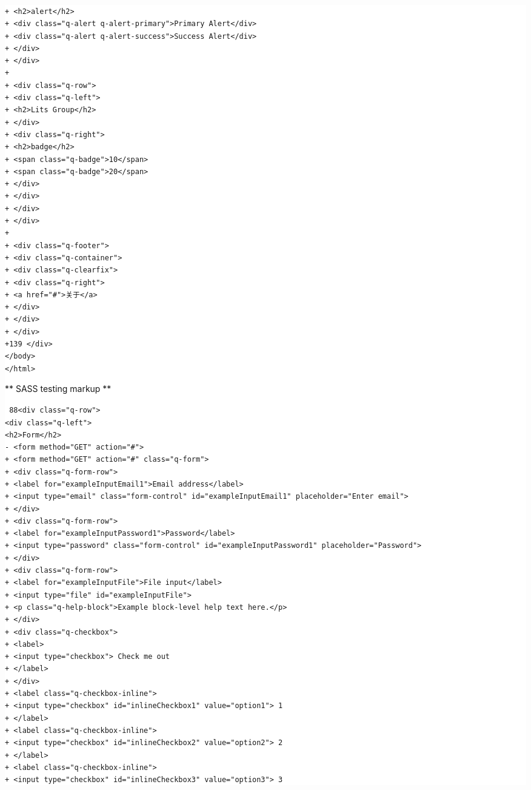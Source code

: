     + <h2>alert</h2>
    + <div class="q-alert q-alert-primary">Primary Alert</div>
    + <div class="q-alert q-alert-success">Success Alert</div>
    + </div>
    + </div>
    +
    + <div class="q-row">
    + <div class="q-left">
    + <h2>Lits Group</h2>
    + </div>
    + <div class="q-right">
    + <h2>badge</h2>
    + <span class="q-badge">10</span>
    + <span class="q-badge">20</span>
    + </div>
    + </div>
    + </div>
    + </div>
    +
    + <div class="q-footer">
    + <div class="q-container">
    + <div class="q-clearfix">
    + <div class="q-right">
    + <a href="#">关于</a>
    + </div>
    + </div>
    + </div>
    +139 </div>
    </body>
    </html>

** SASS testing markup **

     88<div class="q-row">
    <div class="q-left">
    <h2>Form</h2>
    - <form method="GET" action="#">
    + <form method="GET" action="#" class="q-form">
    + <div class="q-form-row">
    + <label for="exampleInputEmail1">Email address</label>
    + <input type="email" class="form-control" id="exampleInputEmail1" placeholder="Enter email">
    + </div>
    + <div class="q-form-row">
    + <label for="exampleInputPassword1">Password</label>
    + <input type="password" class="form-control" id="exampleInputPassword1" placeholder="Password">
    + </div>
    + <div class="q-form-row">
    + <label for="exampleInputFile">File input</label>
    + <input type="file" id="exampleInputFile">
    + <p class="q-help-block">Example block-level help text here.</p>
    + </div>
    + <div class="q-checkbox">
    + <label>
    + <input type="checkbox"> Check me out
    + </label>
    + </div>
    + <label class="q-checkbox-inline">
    + <input type="checkbox" id="inlineCheckbox1" value="option1"> 1
    + </label>
    + <label class="q-checkbox-inline">
    + <input type="checkbox" id="inlineCheckbox2" value="option2"> 2
    + </label>
    + <label class="q-checkbox-inline">
    + <input type="checkbox" id="inlineCheckbox3" value="option3"> 3